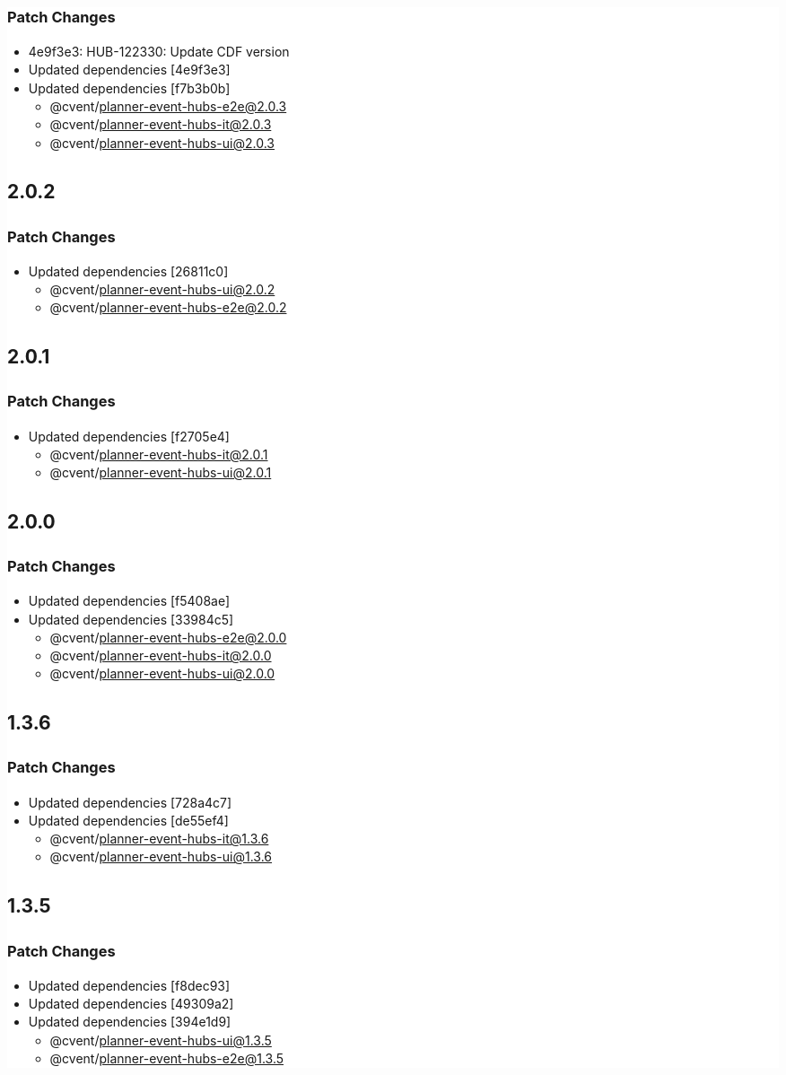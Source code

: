 ### Patch Changes

- 4e9f3e3: HUB-122330: Update CDF version
- Updated dependencies [4e9f3e3]
- Updated dependencies [f7b3b0b]
  - @cvent/planner-event-hubs-e2e@2.0.3
  - @cvent/planner-event-hubs-it@2.0.3
  - @cvent/planner-event-hubs-ui@2.0.3

## 2.0.2

### Patch Changes

- Updated dependencies [26811c0]
  - @cvent/planner-event-hubs-ui@2.0.2
  - @cvent/planner-event-hubs-e2e@2.0.2

## 2.0.1

### Patch Changes

- Updated dependencies [f2705e4]
  - @cvent/planner-event-hubs-it@2.0.1
  - @cvent/planner-event-hubs-ui@2.0.1

## 2.0.0

### Patch Changes

- Updated dependencies [f5408ae]
- Updated dependencies [33984c5]
  - @cvent/planner-event-hubs-e2e@2.0.0
  - @cvent/planner-event-hubs-it@2.0.0
  - @cvent/planner-event-hubs-ui@2.0.0

## 1.3.6

### Patch Changes

- Updated dependencies [728a4c7]
- Updated dependencies [de55ef4]
  - @cvent/planner-event-hubs-it@1.3.6
  - @cvent/planner-event-hubs-ui@1.3.6

## 1.3.5

### Patch Changes

- Updated dependencies [f8dec93]
- Updated dependencies [49309a2]
- Updated dependencies [394e1d9]
  - @cvent/planner-event-hubs-ui@1.3.5
  - @cvent/planner-event-hubs-e2e@1.3.5
